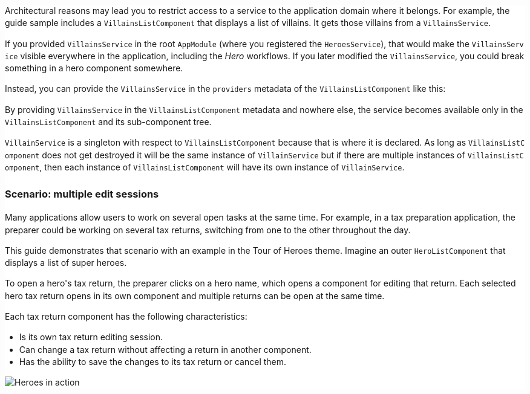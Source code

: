 Architectural reasons may lead you to restrict access to a service to the application domain where it belongs.
For example, the guide sample includes a `VillainsListComponent` that displays a list of villains.
It gets those villains from a `VillainsService`.

If you provided `VillainsService` in the root `AppModule`
(where you registered the `HeroesService`),
that would make the `VillainsService` visible everywhere in the
application, including the _Hero_ workflows. If you later
modified the `VillainsService`, you could break something in a
hero component somewhere.

Instead, you can provide the `VillainsService` in the `providers` metadata of the `VillainsListComponent` like this:


<code-example path="hierarchical-dependency-injection/src/app/villains-list.component.ts" header="src/app/villains-list.component.ts (metadata)" region="metadata">

</code-example>

By providing `VillainsService` in the `VillainsListComponent` metadata and nowhere else,
the service becomes available only in the `VillainsListComponent` and its sub-component tree.

`VillainService` is a singleton with respect to `VillainsListComponent`
because that is where it is declared. As long as `VillainsListComponent`
does not get destroyed it will be the same instance of `VillainService`
but if there are multiple instances of `VillainsListComponent`, then each
instance of `VillainsListComponent` will have its own instance of `VillainService`.



### Scenario: multiple edit sessions

Many applications allow users to work on several open tasks at the same time.
For example, in a tax preparation application, the preparer could be working on several tax returns,
switching from one to the other throughout the day.

This guide demonstrates that scenario with an example in the Tour of Heroes theme.
Imagine an outer `HeroListComponent` that displays a list of super heroes.

To open a hero's tax return, the preparer clicks on a hero name, which opens a component for editing that return.
Each selected hero tax return opens in its own component and multiple returns can be open at the same time.

Each tax return component has the following characteristics:

* Is its own tax return editing session.
* Can change a tax return without affecting a return in another component.
* Has the ability to save the changes to its tax return or cancel them.

<div class="lightbox">
  <img src="generated/images/guide/dependency-injection/hid-heroes-anim.gif" alt="Heroes in action">
</div>
